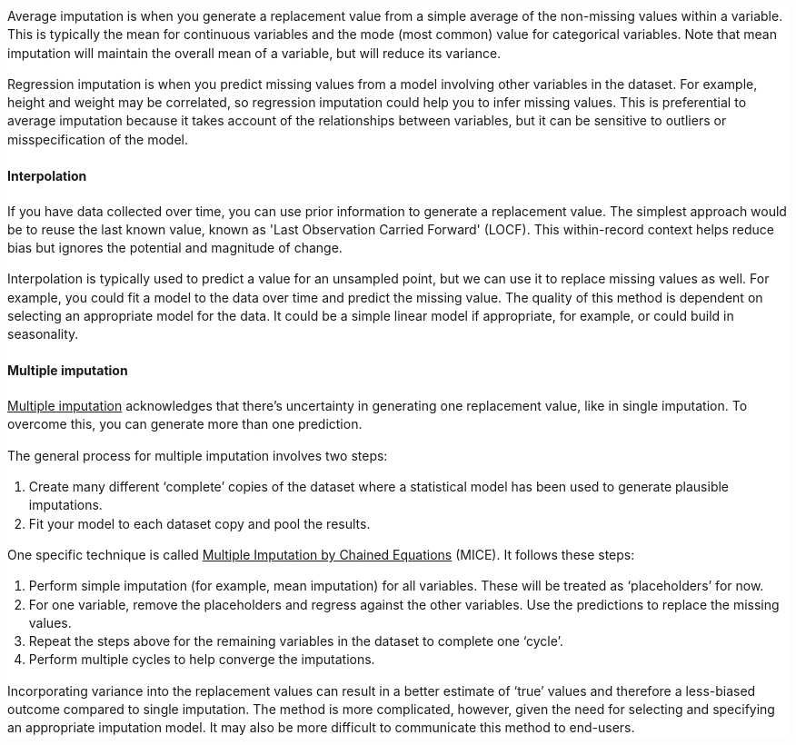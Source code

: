 Average imputation is when you generate a replacement value from a
simple average of the non-missing values within a variable. This is
typically the mean for continuous variables and the mode (most common)
value for categorical variables. Note that mean imputation will maintain
the overall mean of a variable, but will reduce its variance.

Regression imputation is when you predict missing values from a model
involving other variables in the dataset. For example, height and weight
may be correlated, so regression imputation could help you to infer
missing values. This is preferential to average imputation because it
takes account of the relationships between variables, but it can be
sensitive to outliers or misspecification of the model.

#### Interpolation

If you have data collected over time, you can use prior information to
generate a replacement value. The simplest approach would be to reuse
the last known value, known as 'Last Observation Carried Forward'
(LOCF). This within-record context helps reduce bias but ignores the
potential and magnitude of change.

Interpolation is typically used to predict a value for an unsampled
point, but we can use it to replace missing values as well. For example,
you could fit a model to the data over time and predict the missing
value. The quality of this method is dependent on selecting an
appropriate model for the data. It could be a simple linear model if
appropriate, for example, or could build in seasonality.

#### Multiple imputation

[Multiple
imputation](https://www.ncbi.nlm.nih.gov/pmc/articles/PMC2714692/)
acknowledges that there’s uncertainty in generating one replacement
value, like in single imputation. To overcome this, you can generate
more than one prediction.

The general process for multiple imputation involves two steps:

1.  Create many different ‘complete’ copies of the dataset where a
    statistical model has been used to generate plausible imputations.
2.  Fit your model to each dataset copy and pool the results.

One specific technique is called [Multiple Imputation by Chained
Equations](https://www.ncbi.nlm.nih.gov/pmc/articles/PMC3074241/)
(MICE). It follows these steps:

1.  Perform simple imputation (for example, mean imputation) for all
    variables. These will be treated as ‘placeholders’ for now.
2.  For one variable, remove the placeholders and regress against the
    other variables. Use the predictions to replace the missing values.
3.  Repeat the steps above for the remaining variables in the dataset to
    complete one ‘cycle’.
4.  Perform multiple cycles to help converge the imputations.

Incorporating variance into the replacement values can result in a
better estimate of ‘true’ values and therefore a less-biased outcome
compared to single imputation. The method is more complicated, however,
given the need for selecting and specifying an appropriate imputation
model. It may also be more difficult to communicate this method to
end-users.
